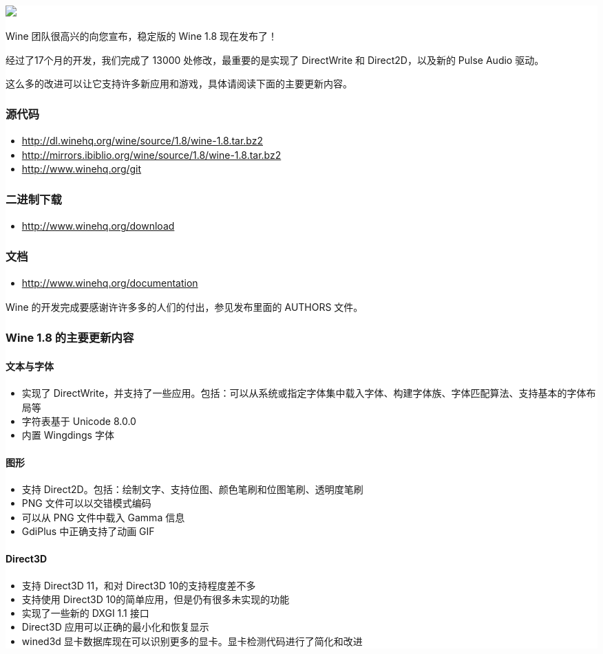 ```yaml
```


![](/data/attachment/album/201512/20/130440d6z6h97et0h6e5cj.png)


Wine 团队很高兴的向您宣布，稳定版的 Wine 1.8 现在发布了！


经过了17个月的开发，我们完成了 13000 处修改，最重要的是实现了 DirectWrite 和 Direct2D，以及新的 Pulse Audio 驱动。


这么多的改进可以让它支持许多新应用和游戏，具体请阅读下面的主要更新内容。


### 源代码


* <http://dl.winehq.org/wine/source/1.8/wine-1.8.tar.bz2>
* <http://mirrors.ibiblio.org/wine/source/1.8/wine-1.8.tar.bz2>
* <http://www.winehq.org/git>


### 二进制下载


* <http://www.winehq.org/download>


### 文档


* <http://www.winehq.org/documentation>


Wine 的开发完成要感谢许许多多的人们的付出，参见发布里面的 AUTHORS 文件。


### Wine 1.8 的主要更新内容


#### 文本与字体


* 实现了 DirectWrite，并支持了一些应用。包括：可以从系统或指定字体集中载入字体、构建字体族、字体匹配算法、支持基本的字体布局等
* 字符表基于 Unicode 8.0.0
* 内置 Wingdings 字体


#### 图形


* 支持 Direct2D。包括：绘制文字、支持位图、颜色笔刷和位图笔刷、透明度笔刷
* PNG 文件可以以交错模式编码
* 可以从 PNG 文件中载入 Gamma 信息
* GdiPlus 中正确支持了动画 GIF


#### Direct3D


* 支持 Direct3D 11，和对 Direct3D 10的支持程度差不多
* 支持使用 Direct3D 10的简单应用，但是仍有很多未实现的功能
* 实现了一些新的 DXGI 1.1 接口
* Direct3D 应用可以正确的最小化和恢复显示
* wined3d 显卡数据库现在可以识别更多的显卡。显卡检测代码进行了简化和改进
